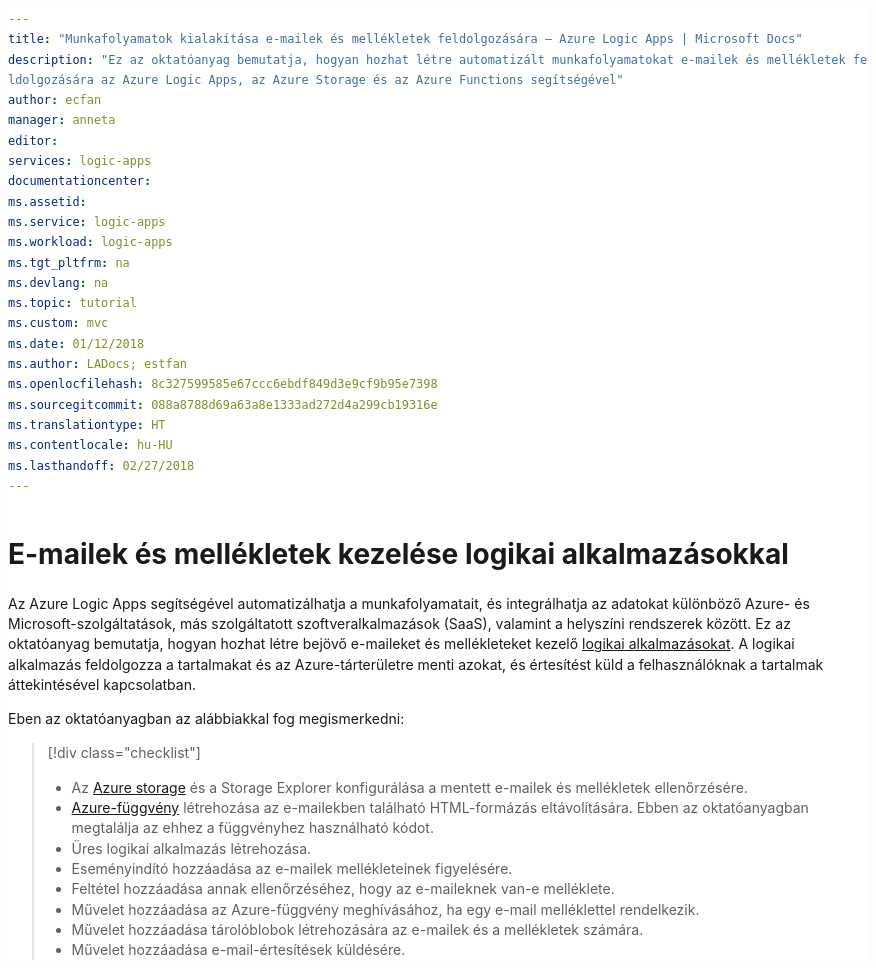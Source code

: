```yaml
---
title: "Munkafolyamatok kialakítása e-mailek és mellékletek feldolgozására – Azure Logic Apps | Microsoft Docs"
description: "Ez az oktatóanyag bemutatja, hogyan hozhat létre automatizált munkafolyamatokat e-mailek és mellékletek feldolgozására az Azure Logic Apps, az Azure Storage és az Azure Functions segítségével"
author: ecfan
manager: anneta
editor: 
services: logic-apps
documentationcenter: 
ms.assetid: 
ms.service: logic-apps
ms.workload: logic-apps
ms.tgt_pltfrm: na
ms.devlang: na
ms.topic: tutorial
ms.custom: mvc
ms.date: 01/12/2018
ms.author: LADocs; estfan
ms.openlocfilehash: 8c327599585e67ccc6ebdf849d3e9cf9b95e7398
ms.sourcegitcommit: 088a8788d69a63a8e1333ad272d4a299cb19316e
ms.translationtype: HT
ms.contentlocale: hu-HU
ms.lasthandoff: 02/27/2018
---
```

# <a name="process-emails-and-attachments-with-a-logic-app"></a>E-mailek és mellékletek kezelése logikai alkalmazásokkal

Az Azure Logic Apps segítségével automatizálhatja a munkafolyamatait, és integrálhatja az adatokat különböző Azure- és Microsoft-szolgáltatások, más szolgáltatott szoftveralkalmazások (SaaS), valamint a helyszíni rendszerek között. Ez az oktatóanyag bemutatja, hogyan hozhat létre bejövő e-maileket és mellékleteket kezelő [logikai alkalmazásokat](../logic-apps/logic-apps-overview.md). A logikai alkalmazás feldolgozza a tartalmakat és az Azure-tárterületre menti azokat, és értesítést küld a felhasználóknak a tartalmak áttekintésével kapcsolatban. 

Eben az oktatóanyagban az alábbiakkal fog megismerkedni:

> [!div class="checklist"]
> * Az [Azure storage](../storage/common/storage-introduction.md) és a Storage Explorer konfigurálása a mentett e-mailek és mellékletek ellenőrzésére.
> * [Azure-függvény](../azure-functions/functions-overview.md) létrehozása az e-mailekben található HTML-formázás eltávolítására. Ebben az oktatóanyagban megtalálja az ehhez a függvényhez használható kódot.
> * Üres logikai alkalmazás létrehozása.
> * Eseményindító hozzáadása az e-mailek mellékleteinek figyelésére.
> * Feltétel hozzáadása annak ellenőrzéséhez, hogy az e-maileknek van-e melléklete.
> * Művelet hozzáadása az Azure-függvény meghívásához, ha egy e-mail melléklettel rendelkezik.
> * Művelet hozzáadása tárolóblobok létrehozására az e-mailek és a mellékletek számára.
> * Művelet hozzáadása e-mail-értesítések küldésére.
